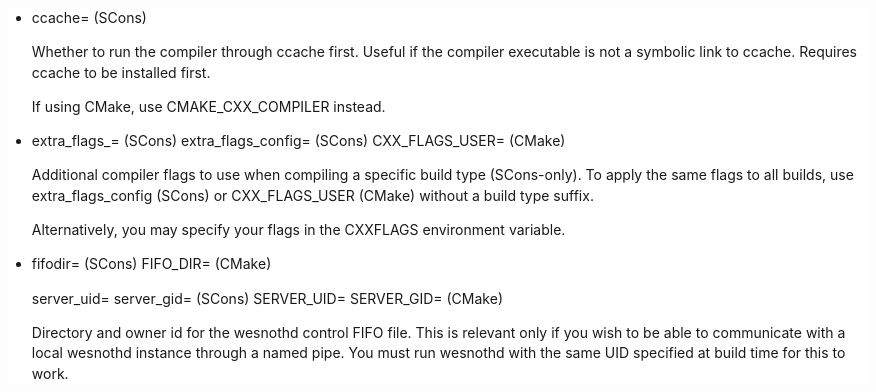  * ccache=<boolean>                            (SCons)

   Whether to run the compiler through ccache first. Useful if the compiler
   executable is not a symbolic link to ccache. Requires ccache to be
   installed first.

   If using CMake, use CMAKE_CXX_COMPILER instead.

 * extra_flags_<buildtype>=<flags>             (SCons)
   extra_flags_config=<flags>                  (SCons)
   CXX_FLAGS_USER=<flags>                      (CMake)

   Additional compiler flags to use when compiling a specific build type
   (SCons-only). To apply the same flags to all builds, use extra_flags_config
   (SCons) or CXX_FLAGS_USER (CMake) without a build type suffix.

   Alternatively, you may specify your flags in the CXXFLAGS environment
   variable.

 * fifodir=<full path>                         (SCons)
   FIFO_DIR=<full path>                        (CMake)

   server_uid=<UID> server_gid=<GID>           (SCons)
   SERVER_UID=<UID> SERVER_GID=<GID>           (CMake)

   Directory and owner id for the wesnothd control FIFO file. This is relevant
   only if you wish to be able to communicate with a local wesnothd instance
   through a named pipe. You must run wesnothd with the same UID specified at
   build time for this to work.
